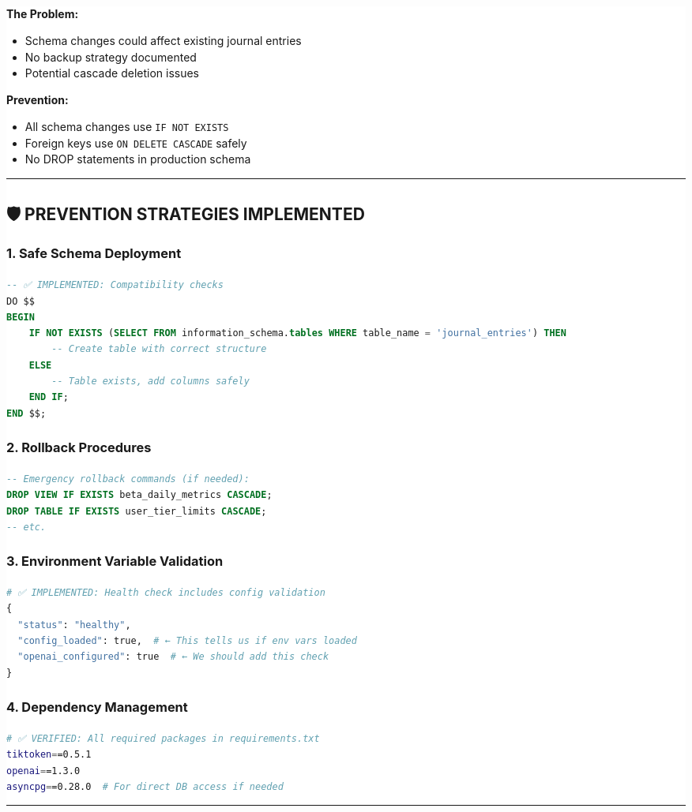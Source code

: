 **The Problem:**
- Schema changes could affect existing journal entries
- No backup strategy documented
- Potential cascade deletion issues

**Prevention:**
- All schema changes use `IF NOT EXISTS`
- Foreign keys use `ON DELETE CASCADE` safely
- No DROP statements in production schema

---

## 🛡️ **PREVENTION STRATEGIES IMPLEMENTED**

### **1. Safe Schema Deployment**
```sql
-- ✅ IMPLEMENTED: Compatibility checks
DO $$
BEGIN
    IF NOT EXISTS (SELECT FROM information_schema.tables WHERE table_name = 'journal_entries') THEN
        -- Create table with correct structure
    ELSE
        -- Table exists, add columns safely
    END IF;
END $$;
```

### **2. Rollback Procedures**
```sql
-- Emergency rollback commands (if needed):
DROP VIEW IF EXISTS beta_daily_metrics CASCADE;
DROP TABLE IF EXISTS user_tier_limits CASCADE;
-- etc.
```

### **3. Environment Variable Validation**
```python
# ✅ IMPLEMENTED: Health check includes config validation
{
  "status": "healthy",
  "config_loaded": true,  # ← This tells us if env vars loaded
  "openai_configured": true  # ← We should add this check
}
```

### **4. Dependency Management**
```bash
# ✅ VERIFIED: All required packages in requirements.txt
tiktoken==0.5.1
openai==1.3.0
asyncpg==0.28.0  # For direct DB access if needed
```

---